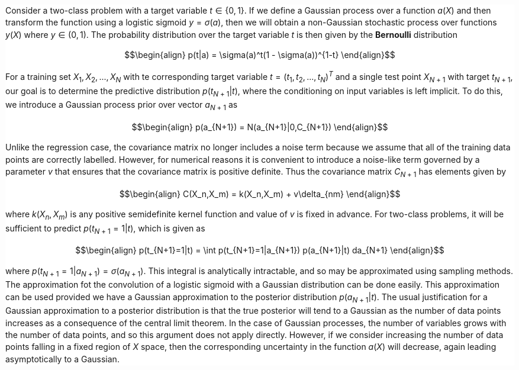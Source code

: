 Consider a two-class problem with a target variable $t \in \{0,1\}$. If we define a Gaussian process over a function $a(X)$ and then transform the function using a logistic sigmoid $y = \sigma(a)$, then we will obtain a non-Gaussian stochastic process over functions $y(X)$ where $y \in (0,1)$. The probability distribution over the target variable $t$ is then given by the <b>Bernoulli</b> distribution

$$\begin{align}
p(t|a) = \sigma(a)^t(1 - \sigma(a))^{1-t}
\end{align}$$

For a training set $X_1,X_2,...,X_N$ with te corresponding target variable $t = (t_1,t_2,...,t_N)^T$ and a single test point $X_{N+1}$ with target $t_{N+1}$, our goal is to determine the predictive distribution $p(t_{N+1}|t)$, where the conditioning on input variables is left implicit. To do this, we introduce a Gaussian process prior over vector $a_{N+1}$ as

$$\begin{align}
p(a_{N+1}) = N(a_{N+1}|0,C_{N+1})
\end{align}$$

Unlike the regression case, the covariance matrix no longer includes a noise term because we assume that all of the training data points are correctly labelled. However, for numerical reasons it is convenient to introduce a noise-like term governed by a parameter $v$ that ensures that the covariance matrix is positive definite. Thus the covariance matrix $C_{N+1}$ has elements given by

$$\begin{align}
C(X_n,X_m) = k(X_n,X_m) + v\delta_{nm}
\end{align}$$

where $k(X_n,X_m)$ is any positive semidefinite kernel function and value of $v$ is fixed in advance. For two-class problems, it will be sufficient to predict $p(t_{N+1}=1|t)$, which is given as

$$\begin{align}
p(t_{N+1}=1|t) = \int p(t_{N+1}=1|a_{N+1}) p(a_{N+1}|t) da_{N+1}
\end{align}$$

where $p(t_{N+1}=1|a_{N+1}) = \sigma(a_{N+1})$. This integral is analytically intractable, and so may be approximated using sampling methods. The approximation fot the convolution of a logistic sigmoid with a Gaussian distribution can be done easily. This approximation can be used provided we have a Gaussian approximation to the posterior distribution $p(a_{N+1}|t)$. The usual justification for a Gaussian approximation to a posterior distribution is that the true posterior will tend to a Gaussian as the number of data points increases as a consequence of the central limit theorem. In the case of Gaussian processes, the number of variables grows with the number of data points, and so this argument does not apply directly. However, if we consider increasing the number of data points falling in a fixed region of $X$ space, then the corresponding uncertainty in the function $a(X)$ will decrease, again leading asymptotically to a Gaussian.
